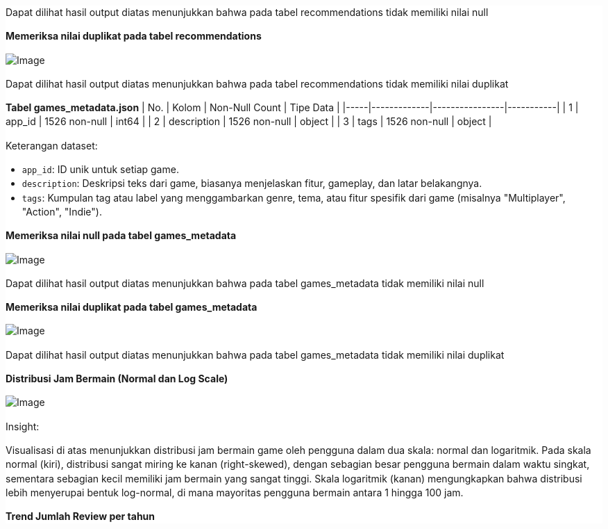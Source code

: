 Dapat dilihat hasil output diatas menunjukkan bahwa pada tabel recommendations tidak memiliki nilai null

**Memeriksa nilai duplikat pada tabel recommendations**

![Image](https://github.com/user-attachments/assets/8baaf70d-15d5-47a8-9d6f-c3b6fdf9e28a)

Dapat dilihat hasil output diatas menunjukkan bahwa pada tabel recommendations tidak memiliki nilai duplikat


**Tabel games_metadata.json**
| No. | Kolom       | Non-Null Count | Tipe Data |
|-----|-------------|----------------|-----------|
| 1   | app_id      | 1526 non-null  | int64     |
| 2   | description | 1526 non-null  | object    |
| 3   | tags        | 1526 non-null  | object    |

Keterangan dataset:
- `app_id`: ID unik untuk setiap game.
- `description`: Deskripsi teks dari game, biasanya menjelaskan fitur, gameplay, dan latar belakangnya.
- `tags`: Kumpulan tag atau label yang menggambarkan genre, tema, atau fitur spesifik dari game (misalnya "Multiplayer", "Action", "Indie").

**Memeriksa nilai null pada tabel games_metadata**

![Image](https://github.com/user-attachments/assets/69cfbf95-7e74-4835-8792-19702dcf5022)


Dapat dilihat hasil output diatas menunjukkan bahwa pada tabel games_metadata tidak memiliki nilai null

**Memeriksa nilai duplikat pada tabel games_metadata**

![Image](https://github.com/user-attachments/assets/3cc40e02-8731-4400-82ba-b89c061f4ff4)

Dapat dilihat hasil output diatas menunjukkan bahwa pada tabel games_metadata tidak memiliki nilai duplikat


**Distribusi Jam Bermain (Normal dan Log Scale)**

![Image](https://github.com/user-attachments/assets/4a6200ff-8648-4249-a9d1-1a62f2d90398)

Insight:

Visualisasi di atas menunjukkan distribusi jam bermain game oleh pengguna dalam dua skala: normal dan logaritmik. Pada skala normal (kiri), distribusi sangat miring ke kanan (right-skewed), dengan sebagian besar pengguna bermain dalam waktu singkat, sementara sebagian kecil memiliki jam bermain yang sangat tinggi. Skala logaritmik (kanan) mengungkapkan bahwa distribusi lebih menyerupai bentuk log-normal, di mana mayoritas pengguna bermain antara 1 hingga 100 jam.


**Trend Jumlah Review per tahun**
